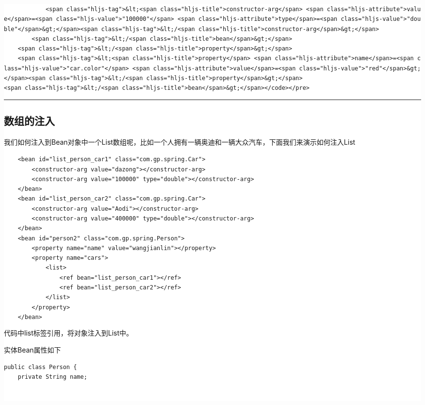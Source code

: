                 <span class="hljs-tag">&lt;<span class="hljs-title">constructor-arg</span> <span class="hljs-attribute">value</span>=<span class="hljs-value">"100000"</span> <span class="hljs-attribute">type</span>=<span class="hljs-value">"double"</span>&gt;</span><span class="hljs-tag">&lt;/<span class="hljs-title">constructor-arg</span>&gt;</span>
            <span class="hljs-tag">&lt;/<span class="hljs-title">bean</span>&gt;</span>
        <span class="hljs-tag">&lt;/<span class="hljs-title">property</span>&gt;</span>
        <span class="hljs-tag">&lt;<span class="hljs-title">property</span> <span class="hljs-attribute">name</span>=<span class="hljs-value">"car.color"</span> <span class="hljs-attribute">value</span>=<span class="hljs-value">"red"</span>&gt;</span><span class="hljs-tag">&lt;/<span class="hljs-title">property</span>&gt;</span>
    <span class="hljs-tag">&lt;/<span class="hljs-title">bean</span>&gt;</span></code></pre> 
 <hr> 
 <h2 id="数组的注入">数组的注入</h2> 
 <p>我们如何注入到Bean对象中一个List数组呢，比如一个人拥有一辆奥迪和一辆大众汽车，下面我们来演示如何注入List</p> 
 <pre class="prettyprint"><code class=" hljs xml">    <span class="hljs-tag">&lt;<span class="hljs-title">bean</span> <span class="hljs-attribute">id</span>=<span class="hljs-value">"list_person_car1"</span> <span class="hljs-attribute">class</span>=<span class="hljs-value">"com.gp.spring.Car"</span>&gt;</span>
        <span class="hljs-tag">&lt;<span class="hljs-title">constructor-arg</span> <span class="hljs-attribute">value</span>=<span class="hljs-value">"dazong"</span>&gt;</span><span class="hljs-tag">&lt;/<span class="hljs-title">constructor-arg</span>&gt;</span>
        <span class="hljs-tag">&lt;<span class="hljs-title">constructor-arg</span> <span class="hljs-attribute">value</span>=<span class="hljs-value">"100000"</span> <span class="hljs-attribute">type</span>=<span class="hljs-value">"double"</span>&gt;</span><span class="hljs-tag">&lt;/<span class="hljs-title">constructor-arg</span>&gt;</span>
    <span class="hljs-tag">&lt;/<span class="hljs-title">bean</span>&gt;</span>
    <span class="hljs-tag">&lt;<span class="hljs-title">bean</span> <span class="hljs-attribute">id</span>=<span class="hljs-value">"list_person_car2"</span> <span class="hljs-attribute">class</span>=<span class="hljs-value">"com.gp.spring.Car"</span>&gt;</span>
        <span class="hljs-tag">&lt;<span class="hljs-title">constructor-arg</span> <span class="hljs-attribute">value</span>=<span class="hljs-value">"Aodi"</span>&gt;</span><span class="hljs-tag">&lt;/<span class="hljs-title">constructor-arg</span>&gt;</span>
        <span class="hljs-tag">&lt;<span class="hljs-title">constructor-arg</span> <span class="hljs-attribute">value</span>=<span class="hljs-value">"400000"</span> <span class="hljs-attribute">type</span>=<span class="hljs-value">"double"</span>&gt;</span><span class="hljs-tag">&lt;/<span class="hljs-title">constructor-arg</span>&gt;</span>
    <span class="hljs-tag">&lt;/<span class="hljs-title">bean</span>&gt;</span>
    <span class="hljs-tag">&lt;<span class="hljs-title">bean</span> <span class="hljs-attribute">id</span>=<span class="hljs-value">"person2"</span> <span class="hljs-attribute">class</span>=<span class="hljs-value">"com.gp.spring.Person"</span>&gt;</span>
        <span class="hljs-tag">&lt;<span class="hljs-title">property</span> <span class="hljs-attribute">name</span>=<span class="hljs-value">"name"</span> <span class="hljs-attribute">value</span>=<span class="hljs-value">"wangjianlin"</span>&gt;</span><span class="hljs-tag">&lt;/<span class="hljs-title">property</span>&gt;</span>
        <span class="hljs-tag">&lt;<span class="hljs-title">property</span> <span class="hljs-attribute">name</span>=<span class="hljs-value">"cars"</span>&gt;</span>
            <span class="hljs-tag">&lt;<span class="hljs-title">list</span>&gt;</span>
                <span class="hljs-tag">&lt;<span class="hljs-title">ref</span> <span class="hljs-attribute">bean</span>=<span class="hljs-value">"list_person_car1"</span>&gt;</span><span class="hljs-tag">&lt;/<span class="hljs-title">ref</span>&gt;</span>
                <span class="hljs-tag">&lt;<span class="hljs-title">ref</span> <span class="hljs-attribute">bean</span>=<span class="hljs-value">"list_person_car2"</span>&gt;</span><span class="hljs-tag">&lt;/<span class="hljs-title">ref</span>&gt;</span>
            <span class="hljs-tag">&lt;/<span class="hljs-title">list</span>&gt;</span>
        <span class="hljs-tag">&lt;/<span class="hljs-title">property</span>&gt;</span>
    <span class="hljs-tag">&lt;/<span class="hljs-title">bean</span>&gt;</span>
</code></pre> 
 <p>代码中list标签引用，将对象注入到List中。</p> 
 <p>实体Bean属性如下</p> 
 <pre class="prettyprint"><code class=" hljs cs"><span class="hljs-keyword">public</span> <span class="hljs-keyword">class</span> Person {
    <span class="hljs-keyword">private</span> String name;

